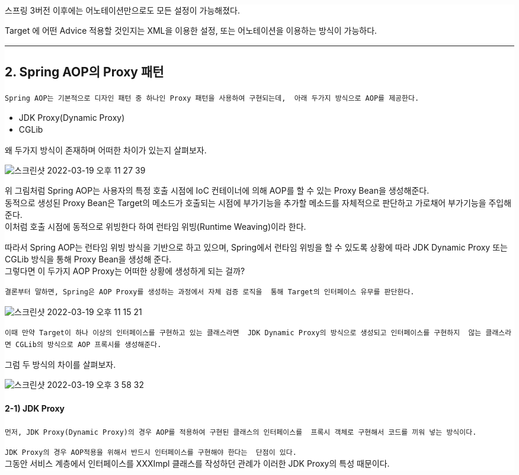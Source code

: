 스프링 3버전 이후에는 어노테이션만으로도 모든 설정이 가능해졌다. 

<p>Target 에 어떤 Advice 적용할 것인지는 XML을 이용한 설정, 또는 어노테이션을 
이용하는 방식이 가능하다.</p>   

- - - 

## 2. Spring AOP의 Proxy 패턴   

`Spring AOP는 기본적으로 디자인 패턴 중 하나인 Proxy 패턴을 사용하여 구현되는데, 
아래 두가지 방식으로 AOP를 제공한다.`      

- JDK Proxy(Dynamic Proxy)  
- CGLib    


왜 두가지 방식이 존재하며 어떠한 차이가 있는지 살펴보자.   

<img width="500" alt="스크린샷 2022-03-19 오후 11 27 39" src="https://user-images.githubusercontent.com/26623547/159125111-7717956c-148d-4efe-b2da-b5b6c06de085.png">   

위 그림처럼 Spring AOP는 사용자의 특정 호출 시점에 IoC 컨테이너에 의해 AOP를 
할 수 있는 Proxy Bean을 생성해준다.    
동적으로 생성된 Proxy Bean은 Target의 메소드가 호출되는 시점에 부가기능을 
추가할 메소드를 자체적으로 판단하고 가로채어 부가기능을 주입해준다.   
이처럼 호출 시점에 동적으로 위빙한다 하여 런타임 위빙(Runtime Weaving)이라 
한다.   

따라서 Spring AOP는 런타임 위빙 방식을 기반으로 하고 있으며, Spring에서 
런타임 위빙을 할 수 있도록 상황에 따라 
JDK Dynamic Proxy 또는 CGLib 방식을 통해 
Proxy Bean을 생성해 준다.  
그렇다면 이 두가지 AOP Proxy는 어떠한 상황에 생성하게 되는 걸까?    

`결론부터 말하면, Spring은 AOP Proxy를 생성하는 과정에서 자체 검증 로직을 
통해 Target의 인터페이스 유무를 판단한다.`   

<img width="800" alt="스크린샷 2022-03-19 오후 11 15 21" src="https://user-images.githubusercontent.com/26623547/159125401-5eb0796e-f847-40f6-a8da-f2c5f32ad0d3.png">   

`이때 만약 Target이 하나 이상의 인터페이스를 구현하고 있는 클래스라면 
JDK Dynamic Proxy의 방식으로 생성되고 인터페이스를 구현하지 
않는 클래스라면 CGLib의 방식으로 AOP 프록시를 생성해준다.`   


그럼 두 방식의 차이를 살펴보자.    

<img width="731" alt="스크린샷 2022-03-19 오후 3 58 32" src="https://user-images.githubusercontent.com/26623547/159111289-542c8c00-bf68-4ab0-8552-eced0f80fa88.png">    


#### 2-1) JDK Proxy   

`먼저, JDK Proxy(Dynamic Proxy)의 경우 AOP를 적용하여 구현된 클래스의 인터페이스를 
프록시 객체로 구현해서 코드를 끼워 넣는 방식이다.`   

`JDK Proxy의 경우 AOP적용을 위해서 반드시 인터페이스를 구현해야 한다는 
단점이 있다.`   
그동안 서비스 계층에서 인터페이스를 XXXImpl 클래스를 작성하던 관례가 
이러한 JDK Proxy의 특성 때문이다.   
